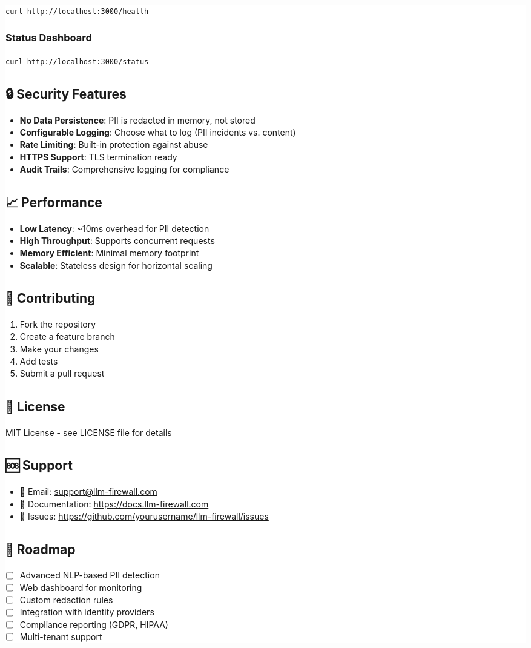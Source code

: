 ```bash
curl http://localhost:3000/health
```

### Status Dashboard

```bash
curl http://localhost:3000/status
```

## 🔒 Security Features

- **No Data Persistence**: PII is redacted in memory, not stored
- **Configurable Logging**: Choose what to log (PII incidents vs. content)
- **Rate Limiting**: Built-in protection against abuse
- **HTTPS Support**: TLS termination ready
- **Audit Trails**: Comprehensive logging for compliance

## 📈 Performance

- **Low Latency**: ~10ms overhead for PII detection
- **High Throughput**: Supports concurrent requests
- **Memory Efficient**: Minimal memory footprint
- **Scalable**: Stateless design for horizontal scaling

## 🤝 Contributing

1. Fork the repository
2. Create a feature branch
3. Make your changes
4. Add tests
5. Submit a pull request

## 📝 License

MIT License - see LICENSE file for details

## 🆘 Support

- 📧 Email: support@llm-firewall.com
- 📖 Documentation: https://docs.llm-firewall.com
- 🐛 Issues: https://github.com/yourusername/llm-firewall/issues

## 🚀 Roadmap

- [ ] Advanced NLP-based PII detection
- [ ] Web dashboard for monitoring
- [ ] Custom redaction rules
- [ ] Integration with identity providers
- [ ] Compliance reporting (GDPR, HIPAA)
- [ ] Multi-tenant support
